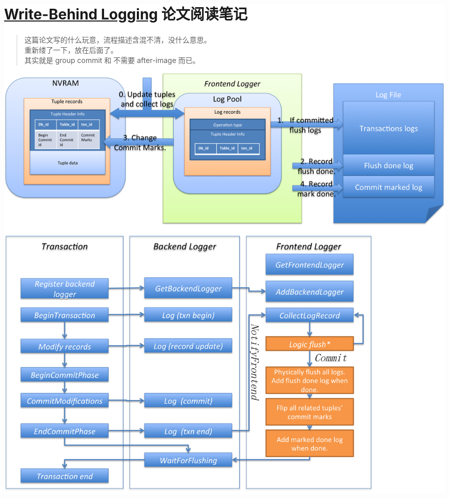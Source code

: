 # [Write-Behind Logging](http://www.vldb.org/pvldb/vol10/p337-arulraj.pdf) 论文阅读笔记

> 这篇论文写的什么玩意，流程描述含混不清，没什么意思。   
> 重新缕了一下，放在后面了。   
> 其实就是 group commit 和 不需要 after-image 而已。   

<p/><img src="assets/peloton_logging_wbl.png" width="1080"/>
<p/><img src="assets/peloton_logging_callmap.png" width="720"/>
